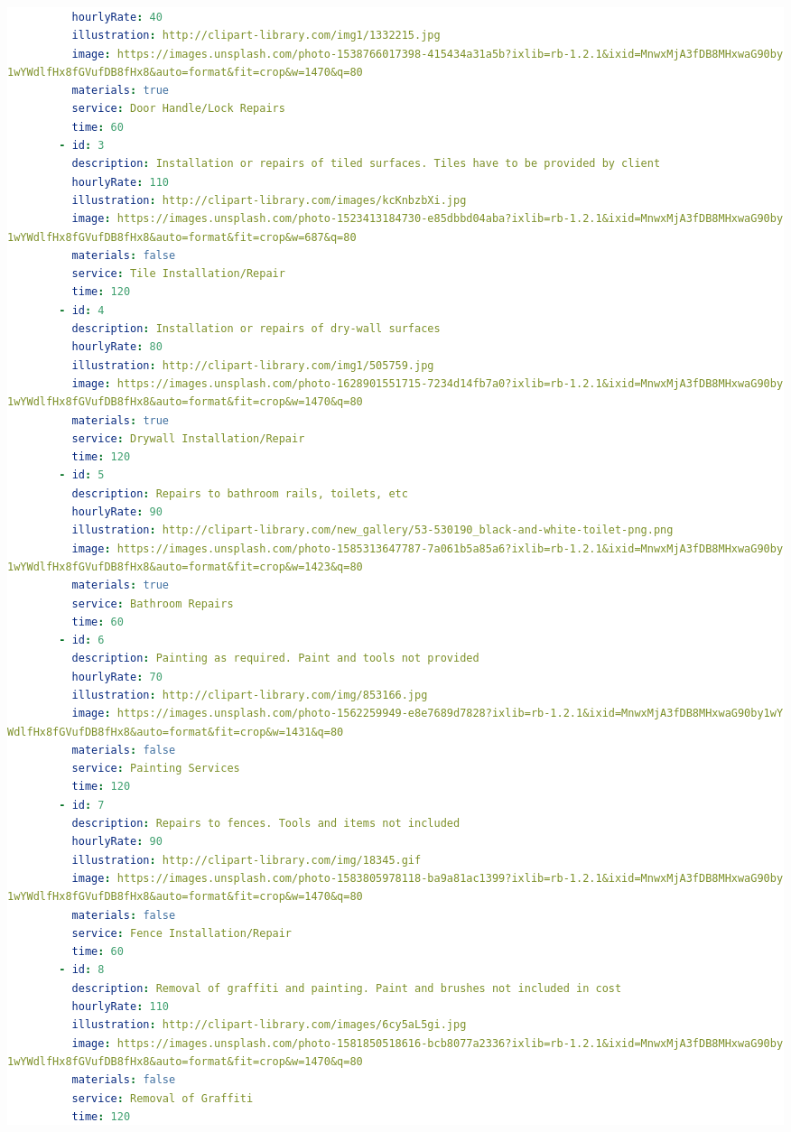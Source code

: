 ```yaml
          hourlyRate: 40
          illustration: http://clipart-library.com/img1/1332215.jpg
          image: https://images.unsplash.com/photo-1538766017398-415434a31a5b?ixlib=rb-1.2.1&ixid=MnwxMjA3fDB8MHxwaG90by1wYWdlfHx8fGVufDB8fHx8&auto=format&fit=crop&w=1470&q=80
          materials: true
          service: Door Handle/Lock Repairs
          time: 60        
        - id: 3
          description: Installation or repairs of tiled surfaces. Tiles have to be provided by client
          hourlyRate: 110
          illustration: http://clipart-library.com/images/kcKnbzbXi.jpg
          image: https://images.unsplash.com/photo-1523413184730-e85dbbd04aba?ixlib=rb-1.2.1&ixid=MnwxMjA3fDB8MHxwaG90by1wYWdlfHx8fGVufDB8fHx8&auto=format&fit=crop&w=687&q=80
          materials: false
          service: Tile Installation/Repair
          time: 120
        - id: 4
          description: Installation or repairs of dry-wall surfaces
          hourlyRate: 80
          illustration: http://clipart-library.com/img1/505759.jpg
          image: https://images.unsplash.com/photo-1628901551715-7234d14fb7a0?ixlib=rb-1.2.1&ixid=MnwxMjA3fDB8MHxwaG90by1wYWdlfHx8fGVufDB8fHx8&auto=format&fit=crop&w=1470&q=80
          materials: true
          service: Drywall Installation/Repair
          time: 120
        - id: 5
          description: Repairs to bathroom rails, toilets, etc
          hourlyRate: 90
          illustration: http://clipart-library.com/new_gallery/53-530190_black-and-white-toilet-png.png
          image: https://images.unsplash.com/photo-1585313647787-7a061b5a85a6?ixlib=rb-1.2.1&ixid=MnwxMjA3fDB8MHxwaG90by1wYWdlfHx8fGVufDB8fHx8&auto=format&fit=crop&w=1423&q=80
          materials: true
          service: Bathroom Repairs
          time: 60
        - id: 6
          description: Painting as required. Paint and tools not provided 
          hourlyRate: 70
          illustration: http://clipart-library.com/img/853166.jpg
          image: https://images.unsplash.com/photo-1562259949-e8e7689d7828?ixlib=rb-1.2.1&ixid=MnwxMjA3fDB8MHxwaG90by1wYWdlfHx8fGVufDB8fHx8&auto=format&fit=crop&w=1431&q=80
          materials: false
          service: Painting Services
          time: 120
        - id: 7
          description: Repairs to fences. Tools and items not included
          hourlyRate: 90
          illustration: http://clipart-library.com/img/18345.gif
          image: https://images.unsplash.com/photo-1583805978118-ba9a81ac1399?ixlib=rb-1.2.1&ixid=MnwxMjA3fDB8MHxwaG90by1wYWdlfHx8fGVufDB8fHx8&auto=format&fit=crop&w=1470&q=80
          materials: false
          service: Fence Installation/Repair
          time: 60
        - id: 8
          description: Removal of graffiti and painting. Paint and brushes not included in cost
          hourlyRate: 110
          illustration: http://clipart-library.com/images/6cy5aL5gi.jpg
          image: https://images.unsplash.com/photo-1581850518616-bcb8077a2336?ixlib=rb-1.2.1&ixid=MnwxMjA3fDB8MHxwaG90by1wYWdlfHx8fGVufDB8fHx8&auto=format&fit=crop&w=1470&q=80
          materials: false
          service: Removal of Graffiti
          time: 120
```